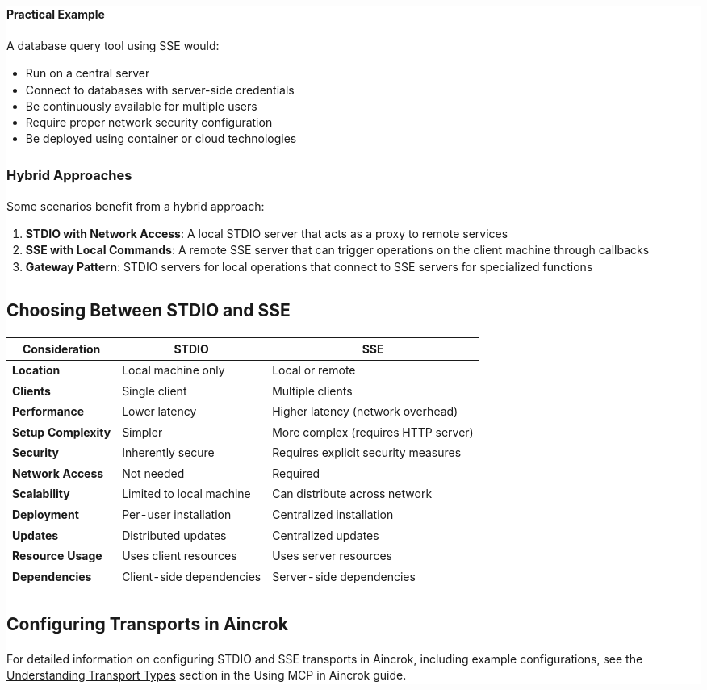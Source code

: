 #### Practical Example

A database query tool using SSE would:

- Run on a central server
- Connect to databases with server-side credentials
- Be continuously available for multiple users
- Require proper network security configuration
- Be deployed using container or cloud technologies

### Hybrid Approaches

Some scenarios benefit from a hybrid approach:

1. **STDIO with Network Access**: A local STDIO server that acts as a proxy to remote services
2. **SSE with Local Commands**: A remote SSE server that can trigger operations on the client machine through callbacks
3. **Gateway Pattern**: STDIO servers for local operations that connect to SSE servers for specialized functions

## Choosing Between STDIO and SSE

| Consideration        | STDIO                    | SSE                                 |
| -------------------- | ------------------------ | ----------------------------------- |
| **Location**         | Local machine only       | Local or remote                     |
| **Clients**          | Single client            | Multiple clients                    |
| **Performance**      | Lower latency            | Higher latency (network overhead)   |
| **Setup Complexity** | Simpler                  | More complex (requires HTTP server) |
| **Security**         | Inherently secure        | Requires explicit security measures |
| **Network Access**   | Not needed               | Required                            |
| **Scalability**      | Limited to local machine | Can distribute across network       |
| **Deployment**       | Per-user installation    | Centralized installation            |
| **Updates**          | Distributed updates      | Centralized updates                 |
| **Resource Usage**   | Uses client resources    | Uses server resources               |
| **Dependencies**     | Client-side dependencies | Server-side dependencies            |

## Configuring Transports in Aincrok

For detailed information on configuring STDIO and SSE transports in Aincrok, including example configurations, see the [Understanding Transport Types](/features/mcp/using-mcp-in-kilo-code#understanding-transport-types) section in the Using MCP in Aincrok guide.

